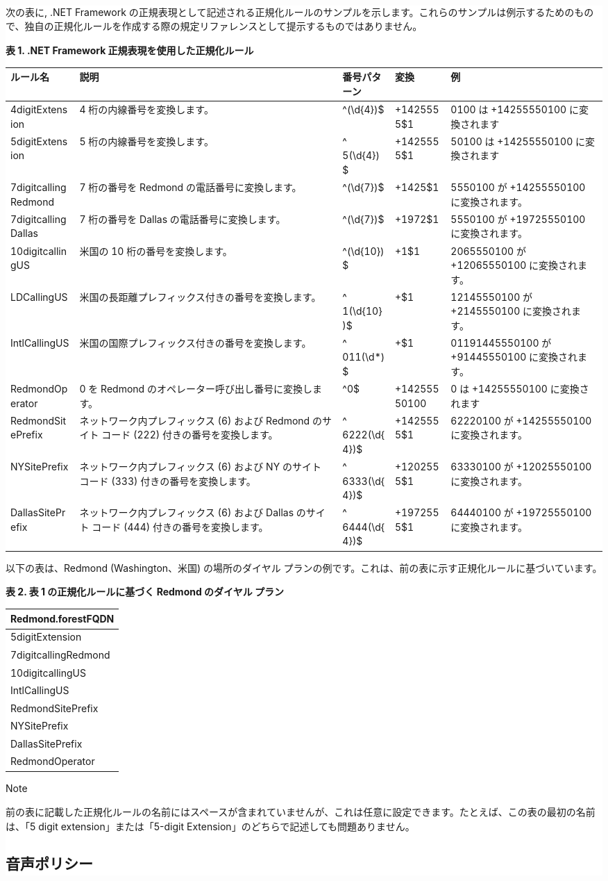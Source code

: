 次の表に, .NET Framework の正規表現として記述される正規化ルールのサンプルを示します。これらのサンプルは例示するためのもので、独自の正規化ルールを作成する際の規定リファレンスとして提示するものではありません。
  
**表 1. .NET Framework 正規表現を使用した正規化ルール**

|**ルール名**|**説明**|**番号パターン**|**変換**|**例**|
|:-----|:-----|:-----|:-----|:-----|
|4digitExtension  <br/> |4 桁の内線番号を変換します。  <br/> |^(\d{4})$  <br/> |+1425555$1  <br/> |0100 は +14255550100 に変換されます  <br/> |
|5digitExtension  <br/> |5 桁の内線番号を変換します。  <br/> |^ 5(\d{4})$  <br/> |+1425555$1  <br/> |50100 は +14255550100 に変換されます  <br/> |
|7digitcallingRedmond  <br/> |7 桁の番号を Redmond の電話番号に変換します。  <br/> |^(\d{7})$  <br/> |+1425$1  <br/> |5550100 が +14255550100 に変換されます。  <br/> |
|7digitcallingDallas  <br/> |7 桁の番号を Dallas の電話番号に変換します。  <br/> |^(\d{7})$  <br/> |+1972$1  <br/> |5550100 が +19725550100 に変換されます。  <br/> |
|10digitcallingUS  <br/> |米国の 10 桁の番号を変換します。  <br/> |^(\d{10})$  <br/> |+1$1  <br/> |2065550100 が +12065550100 に変換されます。  <br/> |
|LDCallingUS  <br/> |米国の長距離プレフィックス付きの番号を変換します。  <br/> |^ 1(\d{10})$  <br/> |+$1  <br/> |12145550100 が +2145550100 に変換されます。  <br/> |
|IntlCallingUS  <br/> |米国の国際プレフィックス付きの番号を変換します。  <br/> |^ 011(\d\*)$  <br/> |+$1  <br/> |01191445550100 が +91445550100 に変換されます。  <br/> |
|RedmondOperator  <br/> |0 を Redmond のオペレーター呼び出し番号に変換します。  <br/> |^0$  <br/> |+14255550100  <br/> |0 は +14255550100 に変換されます  <br/> |
|RedmondSitePrefix  <br/> |ネットワーク内プレフィックス (6) および Redmond のサイト コード (222) 付きの番号を変換します。  <br/> |^ 6222(\d{4})$  <br/> |+1425555$1  <br/> |62220100 が +14255550100 に変換されます。  <br/> |
|NYSitePrefix  <br/> |ネットワーク内プレフィックス (6) および NY のサイト コード (333) 付きの番号を変換します。  <br/> |^ 6333(\d{4})$  <br/> |+1202555$1  <br/> |63330100 が +12025550100 に変換されます。  <br/> |
|DallasSitePrefix  <br/> |ネットワーク内プレフィックス (6) および Dallas のサイト コード (444) 付きの番号を変換します。  <br/> |^ 6444(\d{4})$  <br/> |+1972555$1  <br/> |64440100 が +19725550100 に変換されます。  <br/> |
   
以下の表は、Redmond (Washington、米国) の場所のダイヤル プランの例です。これは、前の表に示す正規化ルールに基づいています。
  
**表 2. 表 1 の正規化ルールに基づく Redmond のダイヤル プラン**

|**Redmond.forestFQDN**|
|:-----|
|5digitExtension  <br/> |
|7digitcallingRedmond  <br/> |
|10digitcallingUS  <br/> |
|IntlCallingUS  <br/> |
|RedmondSitePrefix  <br/> |
|NYSitePrefix  <br/> |
|DallasSitePrefix  <br/> |
|RedmondOperator  <br/> |
   
> [!NOTE]
> 前の表に記載した正規化ルールの名前にはスペースが含まれていませんが、これは任意に設定できます。たとえば、この表の最初の名前は、「5 digit extension」または「5-digit Extension」のどちらで記述しても問題ありません。 
  
## <a name="voice-policies"></a>音声ポリシー
